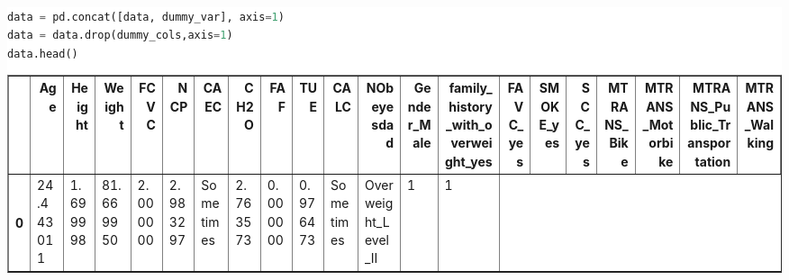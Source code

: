 


```python
data = pd.concat([data, dummy_var], axis=1)
data = data.drop(dummy_cols,axis=1)
data.head()
```




<div>
<style scoped>
    .dataframe tbody tr th:only-of-type {
        vertical-align: middle;
    }

    .dataframe tbody tr th {
        vertical-align: top;
    }

    .dataframe thead th {
        text-align: right;
    }
</style>
<table border="1" class="dataframe">
  <thead>
    <tr style="text-align: right;">
      <th></th>
      <th>Age</th>
      <th>Height</th>
      <th>Weight</th>
      <th>FCVC</th>
      <th>NCP</th>
      <th>CAEC</th>
      <th>CH2O</th>
      <th>FAF</th>
      <th>TUE</th>
      <th>CALC</th>
      <th>NObeyesdad</th>
      <th>Gender_Male</th>
      <th>family_history_with_overweight_yes</th>
      <th>FAVC_yes</th>
      <th>SMOKE_yes</th>
      <th>SCC_yes</th>
      <th>MTRANS_Bike</th>
      <th>MTRANS_Motorbike</th>
      <th>MTRANS_Public_Transportation</th>
      <th>MTRANS_Walking</th>
    </tr>
  </thead>
  <tbody>
    <tr>
      <th>0</th>
      <td>24.443011</td>
      <td>1.699998</td>
      <td>81.669950</td>
      <td>2.000000</td>
      <td>2.983297</td>
      <td>Sometimes</td>
      <td>2.763573</td>
      <td>0.000000</td>
      <td>0.976473</td>
      <td>Sometimes</td>
      <td>Overweight_Level_II</td>
      <td>1</td>
      <td>1</td>